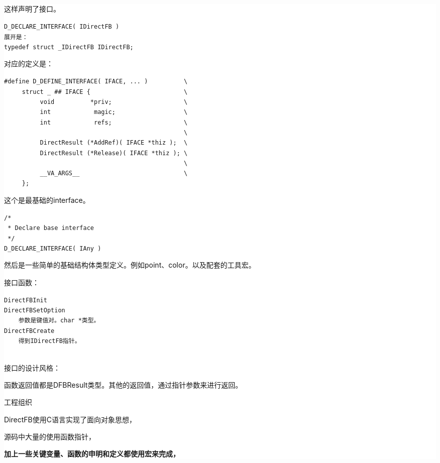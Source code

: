 这样声明了接口。

```
D_DECLARE_INTERFACE( IDirectFB )
展开是：
typedef struct _IDirectFB IDirectFB;
```

对应的定义是：

```
#define D_DEFINE_INTERFACE( IFACE, ... )          \
     struct _ ## IFACE {                          \
          void          *priv;                    \
          int            magic;                   \
          int            refs;                    \
                                                  \
          DirectResult (*AddRef)( IFACE *thiz );  \
          DirectResult (*Release)( IFACE *thiz ); \
                                                  \
          __VA_ARGS__                             \
     };
```

这个是最基础的interface。

```
/*
 * Declare base interface
 */
D_DECLARE_INTERFACE( IAny )
```

然后是一些简单的基础结构体类型定义。例如point、color。以及配套的工具宏。

接口函数：

```
DirectFBInit
DirectFBSetOption
	参数是键值对。char *类型。
DirectFBCreate
	得到IDirectFB指针。
	
```



接口的设计风格：

函数返回值都是DFBResult类型。其他的返回值，通过指针参数来进行返回。



工程组织

DirectFB使用C语言实现了面向对象思想，

源码中大量的使用函数指针，

**加上一些关键变量、函数的申明和定义都使用宏来完成，**
